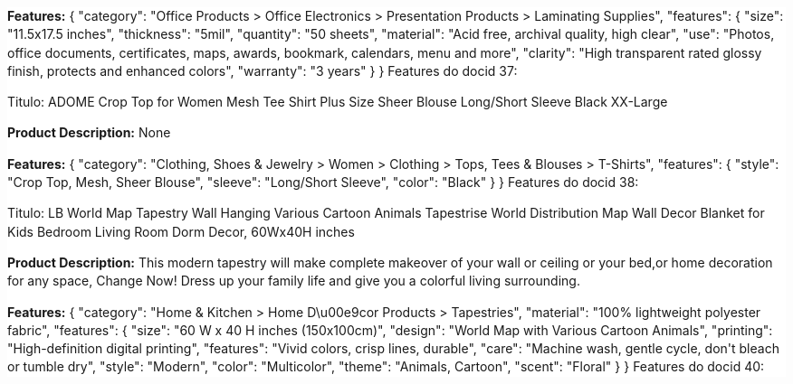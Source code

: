 **Features:**
{
"category": "Office Products > Office Electronics > Presentation Products > Laminating Supplies",
"features": {
"size": "11.5x17.5 inches",
"thickness": "5mil",
"quantity": "50 sheets",
"material": "Acid free, archival quality, high clear",
"use": "Photos, office documents, certificates, maps, awards, bookmark, calendars, menu and more",
"clarity": "High transparent rated glossy finish, protects and enhanced colors",
"warranty": "3 years"
}
}
Features do docid 37:

Titulo:
ADOME Crop Top for Women Mesh Tee Shirt Plus Size Sheer Blouse Long/Short Sleeve Black XX-Large

**Product Description:**
None

**Features:**
{
"category": "Clothing, Shoes & Jewelry > Women > Clothing > Tops, Tees & Blouses > T-Shirts",
"features": {
"style": "Crop Top, Mesh, Sheer Blouse",
"sleeve": "Long/Short Sleeve",
"color": "Black"
}
}
Features do docid 38:

Titulo:
LB World Map Tapestry Wall Hanging Various Cartoon Animals Tapestrise World Distribution Map Wall Decor Blanket for Kids Bedroom Living Room Dorm Decor, 60Wx40H inches

**Product Description:**
This modern tapestry will make complete makeover of your wall or ceiling or your bed,or home decoration for any space, Change Now! Dress up your family life and give you a colorful living surrounding.

**Features:**
{
"category": "Home & Kitchen > Home D\u00e9cor Products > Tapestries",
"material": "100% lightweight polyester fabric",
"features": {
"size": "60 W x 40 H inches (150x100cm)",
"design": "World Map with Various Cartoon Animals",
"printing": "High-definition digital printing",
"features": "Vivid colors, crisp lines, durable",
"care": "Machine wash, gentle cycle, don't bleach or tumble dry",
"style": "Modern",
"color": "Multicolor",
"theme": "Animals, Cartoon",
"scent": "Floral"
}
}
Features do docid 40:
